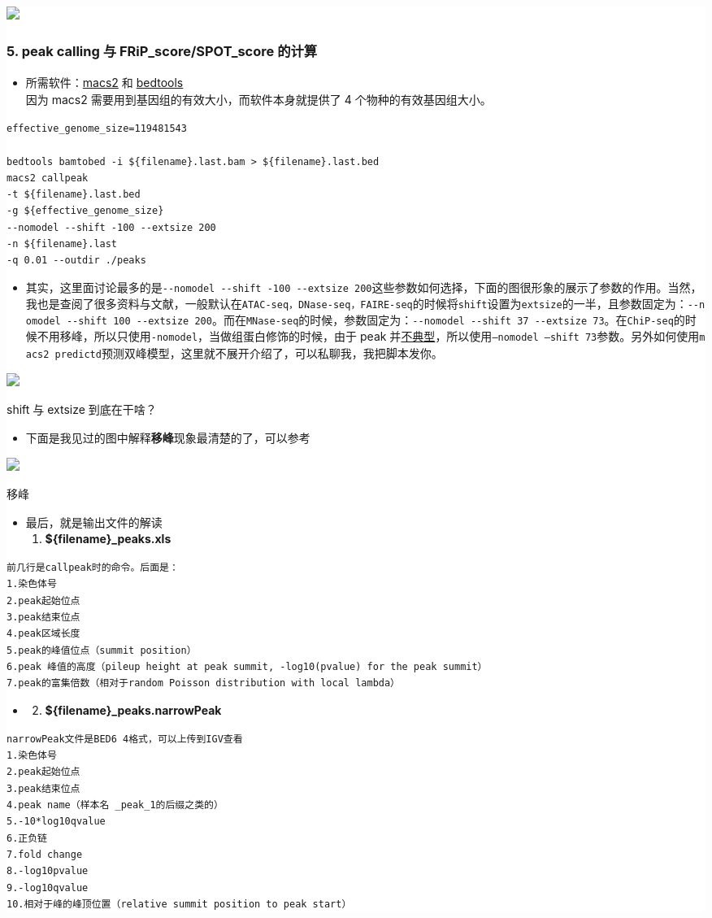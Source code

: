 ![](https://static.plob.org/wp-content/uploads/2021/09/1632950006-700x683.png)

### 5. peak calling 与 FRiP_score/SPOT_score 的计算

*   所需软件：[macs2](https://www.plob.org/article/7118.html) 和 [bedtools](https://www.plob.org/tag/bedtools)  
    因为 macs2 需要用到基因组的有效大小，而软件本身就提供了 4 个物种的有效基因组大小。

```
effective_genome_size=119481543
 
bedtools bamtobed -i ${filename}.last.bam > ${filename}.last.bed
macs2 callpeak 
-t ${filename}.last.bed 
-g ${effective_genome_size} 
--nomodel --shift -100 --extsize 200 
-n ${filename}.last 
-q 0.01 --outdir ./peaks

```

*   其实，这里面讨论最多的是`--nomodel --shift -100 --extsize 200`这些参数如何选择，下面的图很形象的展示了参数的作用。当然，我也是查阅了很多资料与文献，一般默认在`ATAC-seq，DNase-seq，FAIRE-seq`的时候将`shift`设置为`extsize`的一半，且参数固定为：`--nomodel --shift 100 --extsize 200`。而在`MNase-seq`的时候，参数固定为：`--nomodel --shift 37 --extsize 73`。在`ChiP-seq`的时候不用移峰，所以只使用`-nomodel`，当做组蛋白修饰的时候，由于 peak 并[不典型](http://blog.sina.com.cn/s/blog_4bc742520102uy64.html)，所以使用`–nomodel –shift 73`参数。另外如何使用`macs2 predictd`预测双峰模型，这里就不展开介绍了，可以私聊我，我把脚本发你。

![](https://static.plob.org/wp-content/uploads/2021/09/1632950007.png)

shift 与 extsize 到底在干啥？

*   下面是我见过的图中解释**移峰**现象最清楚的了，可以参考

![](https://static.plob.org/wp-content/uploads/2021/09/1632950007-1-700x503.png)

移峰

*   最后，就是输出文件的解读
    1.  **${filename}_peaks.xls**

```
前几行是callpeak时的命令。后面是：
1.染色体号
2.peak起始位点
3.peak结束位点
4.peak区域长度
5.peak的峰值位点（summit position）
6.peak 峰值的高度（pileup height at peak summit, -log10(pvalue) for the peak summit）
7.peak的富集倍数（相对于random Poisson distribution with local lambda）

```

*   2.  **${filename}_peaks.narrowPeak**

```
narrowPeak文件是BED6 4格式，可以上传到IGV查看
1.染色体号
2.peak起始位点
3.peak结束位点
4.peak name（样本名 _peak_1的后缀之类的）
5.-10*log10qvalue
6.正负链
7.fold change
8.-log10pvalue
9.-log10qvalue
10.相对于峰的峰顶位置（relative summit position to peak start）

```

